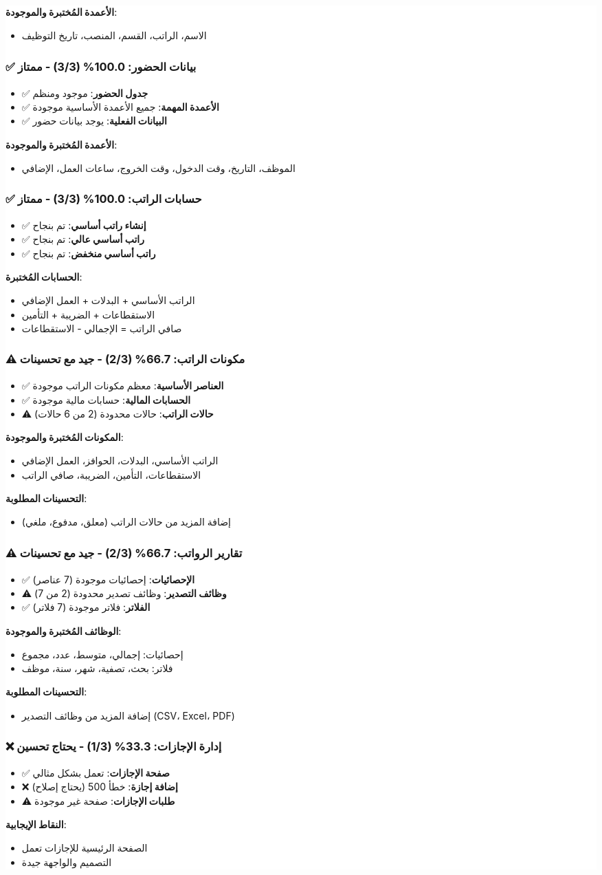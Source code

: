 **الأعمدة المُختبرة والموجودة**:
- الاسم، الراتب، القسم، المنصب، تاريخ التوظيف

### ✅ **بيانات الحضور: 100.0% (3/3)** - ممتاز
- ✅ **جدول الحضور**: موجود ومنظم
- ✅ **الأعمدة المهمة**: جميع الأعمدة الأساسية موجودة
- ✅ **البيانات الفعلية**: يوجد بيانات حضور

**الأعمدة المُختبرة والموجودة**:
- الموظف، التاريخ، وقت الدخول، وقت الخروج، ساعات العمل، الإضافي

### ✅ **حسابات الراتب: 100.0% (3/3)** - ممتاز
- ✅ **إنشاء راتب أساسي**: تم بنجاح
- ✅ **راتب أساسي عالي**: تم بنجاح
- ✅ **راتب أساسي منخفض**: تم بنجاح

**الحسابات المُختبرة**:
- الراتب الأساسي + البدلات + العمل الإضافي
- الاستقطاعات + الضريبة + التأمين
- صافي الراتب = الإجمالي - الاستقطاعات

### ⚠️ **مكونات الراتب: 66.7% (2/3)** - جيد مع تحسينات
- ✅ **العناصر الأساسية**: معظم مكونات الراتب موجودة
- ✅ **الحسابات المالية**: حسابات مالية موجودة
- ⚠️ **حالات الراتب**: حالات محدودة (2 من 6 حالات)

**المكونات المُختبرة والموجودة**:
- الراتب الأساسي، البدلات، الحوافز، العمل الإضافي
- الاستقطاعات، التأمين، الضريبة، صافي الراتب

**التحسينات المطلوبة**:
- إضافة المزيد من حالات الراتب (معلق، مدفوع، ملغي)

### ⚠️ **تقارير الرواتب: 66.7% (2/3)** - جيد مع تحسينات
- ✅ **الإحصائيات**: إحصائيات موجودة (7 عناصر)
- ⚠️ **وظائف التصدير**: وظائف تصدير محدودة (2 من 7)
- ✅ **الفلاتر**: فلاتر موجودة (7 فلاتر)

**الوظائف المُختبرة والموجودة**:
- إحصائيات: إجمالي، متوسط، عدد، مجموع
- فلاتر: بحث، تصفية، شهر، سنة، موظف

**التحسينات المطلوبة**:
- إضافة المزيد من وظائف التصدير (CSV، Excel، PDF)

### ❌ **إدارة الإجازات: 33.3% (1/3)** - يحتاج تحسين
- ✅ **صفحة الإجازات**: تعمل بشكل مثالي
- ❌ **إضافة إجازة**: خطأ 500 (يحتاج إصلاح)
- ⚠️ **طلبات الإجازات**: صفحة غير موجودة

**النقاط الإيجابية**:
- الصفحة الرئيسية للإجازات تعمل
- التصميم والواجهة جيدة
